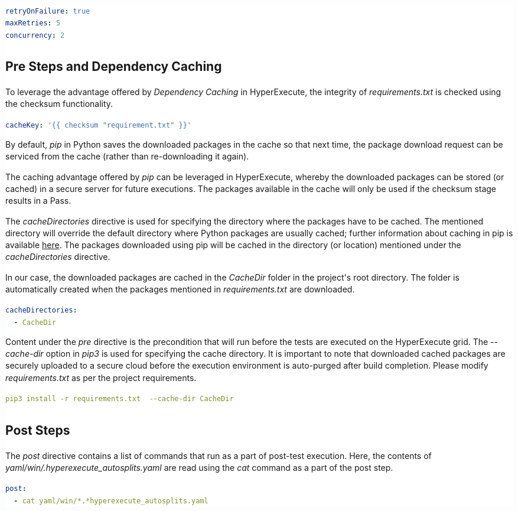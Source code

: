 ```yaml
retryOnFailure: true
maxRetries: 5
concurrency: 2
```

## Pre Steps and Dependency Caching

To leverage the advantage offered by *Dependency Caching* in HyperExecute, the integrity of *requirements.txt* is checked using the checksum functionality.

```yaml
cacheKey: '{{ checksum "requirement.txt" }}'
```

By default, *pip* in Python saves the downloaded packages in the cache so that next time, the package download request can be serviced from the cache (rather than re-downloading it again).

The caching advantage offered by *pip* can be leveraged in HyperExecute, whereby the downloaded packages can be stored (or cached) in a secure server for future executions. The packages available in the cache will only be used if the checksum stage results in a Pass.

The *cacheDirectories* directive is used for specifying the directory where the packages have to be cached. The mentioned directory will override the default directory where Python packages are usually cached; further information about caching in pip is available [here](https://pip.pypa.io/en/stable/cli/pip_cache/). The packages downloaded using pip will be cached in the directory (or location) mentioned under the *cacheDirectories* directive.

In our case, the downloaded packages are cached in the *CacheDir* folder in the project's root directory. The folder is automatically created when the packages mentioned in *requirements.txt* are downloaded.  

```yaml
cacheDirectories:
  - CacheDir
```

Content under the *pre* directive is the precondition that will run before the tests are executed on the HyperExecute grid. The *--cache-dir* option in *pip3* is used for specifying the cache directory. It is important to note that downloaded cached packages are securely uploaded to a secure cloud before the execution environment is auto-purged after build completion. Please modify *requirements.txt* as per the project requirements.

```yaml
pip3 install -r requirements.txt  --cache-dir CacheDir
```

## Post Steps

The *post* directive contains a list of commands that run as a part of post-test execution. Here, the contents of *yaml/win/.hyperexecute_autosplits.yaml* are read using the *cat* command as a part of the post step.

```yaml
post:
  - cat yaml/win/*.*hyperexecute_autosplits.yaml
```
